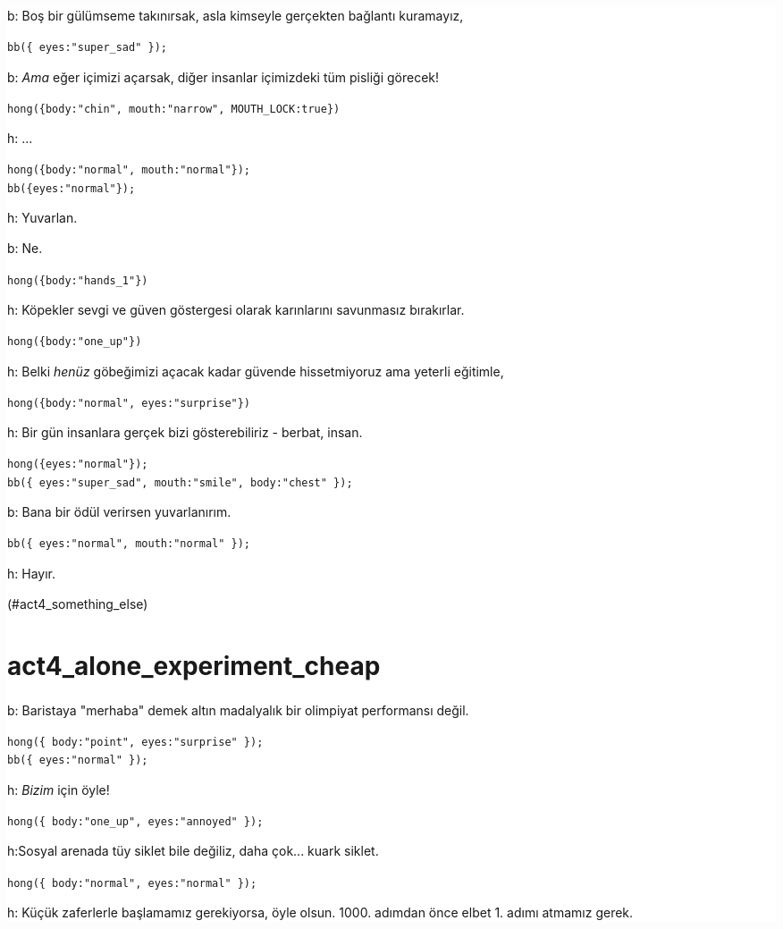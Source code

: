 b: Boş bir gülümseme takınırsak, asla kimseyle gerçekten bağlantı kuramayız,

`bb({ eyes:"super_sad" });`

b: *Ama* eğer içimizi açarsak, diğer insanlar içimizdeki tüm pisliği görecek!

`hong({body:"chin", mouth:"narrow", MOUTH_LOCK:true})`

h: ...

```
hong({body:"normal", mouth:"normal"});
bb({eyes:"normal"});
```

h: Yuvarlan.

b: Ne.

`hong({body:"hands_1"})`

h: Köpekler sevgi ve güven göstergesi olarak karınlarını savunmasız bırakırlar.

`hong({body:"one_up"})`

h: Belki *henüz* göbeğimizi açacak kadar güvende hissetmiyoruz ama yeterli eğitimle,

`hong({body:"normal", eyes:"surprise"})`

h: Bir gün insanlara gerçek bizi gösterebiliriz - berbat, insan.

```
hong({eyes:"normal"});
bb({ eyes:"super_sad", mouth:"smile", body:"chest" });
```

b: Bana bir ödül verirsen yuvarlanırım.

`bb({ eyes:"normal", mouth:"normal" });`

h: Hayır.

(#act4_something_else)


# act4_alone_experiment_cheap

b: Baristaya "merhaba" demek altın madalyalık bir olimpiyat performansı değil.

```
hong({ body:"point", eyes:"surprise" });
bb({ eyes:"normal" });
```

h: *Bizim* için öyle!

`hong({ body:"one_up", eyes:"annoyed" });`

h:Sosyal arenada tüy siklet bile değiliz, daha çok... kuark siklet.

`hong({ body:"normal", eyes:"normal" });`

h: Küçük zaferlerle başlamamız gerekiyorsa, öyle olsun. 1000. adımdan önce elbet 1. adımı atmamız gerek.
